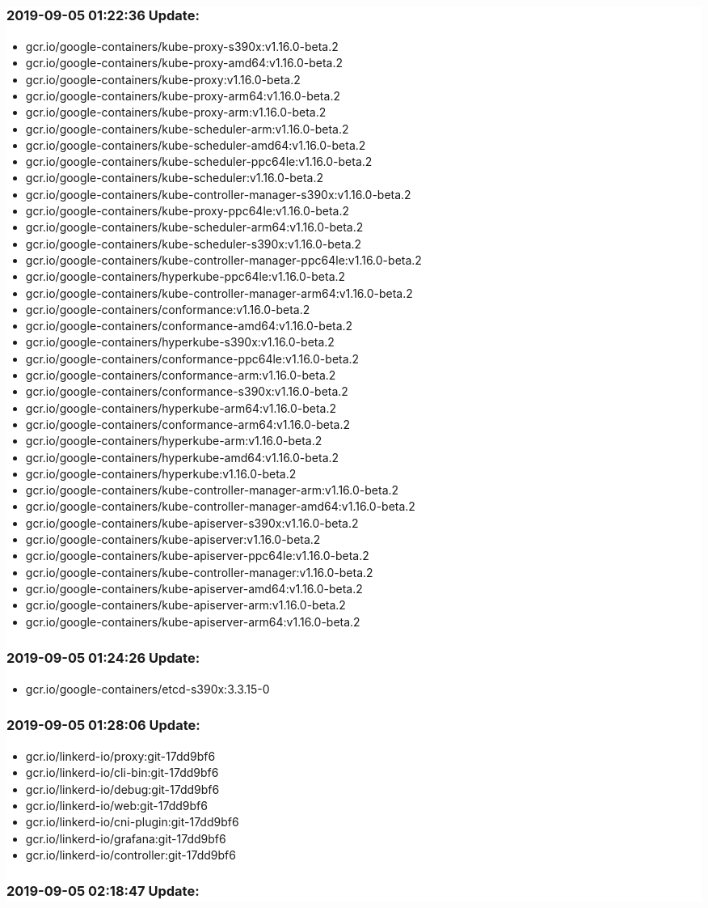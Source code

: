 ### 2019-09-05 01:22:36 Update:

- gcr.io/google-containers/kube-proxy-s390x:v1.16.0-beta.2
- gcr.io/google-containers/kube-proxy-amd64:v1.16.0-beta.2
- gcr.io/google-containers/kube-proxy:v1.16.0-beta.2
- gcr.io/google-containers/kube-proxy-arm64:v1.16.0-beta.2
- gcr.io/google-containers/kube-proxy-arm:v1.16.0-beta.2
- gcr.io/google-containers/kube-scheduler-arm:v1.16.0-beta.2
- gcr.io/google-containers/kube-scheduler-amd64:v1.16.0-beta.2
- gcr.io/google-containers/kube-scheduler-ppc64le:v1.16.0-beta.2
- gcr.io/google-containers/kube-scheduler:v1.16.0-beta.2
- gcr.io/google-containers/kube-controller-manager-s390x:v1.16.0-beta.2
- gcr.io/google-containers/kube-proxy-ppc64le:v1.16.0-beta.2
- gcr.io/google-containers/kube-scheduler-arm64:v1.16.0-beta.2
- gcr.io/google-containers/kube-scheduler-s390x:v1.16.0-beta.2
- gcr.io/google-containers/kube-controller-manager-ppc64le:v1.16.0-beta.2
- gcr.io/google-containers/hyperkube-ppc64le:v1.16.0-beta.2
- gcr.io/google-containers/kube-controller-manager-arm64:v1.16.0-beta.2
- gcr.io/google-containers/conformance:v1.16.0-beta.2
- gcr.io/google-containers/conformance-amd64:v1.16.0-beta.2
- gcr.io/google-containers/hyperkube-s390x:v1.16.0-beta.2
- gcr.io/google-containers/conformance-ppc64le:v1.16.0-beta.2
- gcr.io/google-containers/conformance-arm:v1.16.0-beta.2
- gcr.io/google-containers/conformance-s390x:v1.16.0-beta.2
- gcr.io/google-containers/hyperkube-arm64:v1.16.0-beta.2
- gcr.io/google-containers/conformance-arm64:v1.16.0-beta.2
- gcr.io/google-containers/hyperkube-arm:v1.16.0-beta.2
- gcr.io/google-containers/hyperkube-amd64:v1.16.0-beta.2
- gcr.io/google-containers/hyperkube:v1.16.0-beta.2
- gcr.io/google-containers/kube-controller-manager-arm:v1.16.0-beta.2
- gcr.io/google-containers/kube-controller-manager-amd64:v1.16.0-beta.2
- gcr.io/google-containers/kube-apiserver-s390x:v1.16.0-beta.2
- gcr.io/google-containers/kube-apiserver:v1.16.0-beta.2
- gcr.io/google-containers/kube-apiserver-ppc64le:v1.16.0-beta.2
- gcr.io/google-containers/kube-controller-manager:v1.16.0-beta.2
- gcr.io/google-containers/kube-apiserver-amd64:v1.16.0-beta.2
- gcr.io/google-containers/kube-apiserver-arm:v1.16.0-beta.2
- gcr.io/google-containers/kube-apiserver-arm64:v1.16.0-beta.2
### 2019-09-05 01:24:26 Update:

- gcr.io/google-containers/etcd-s390x:3.3.15-0
### 2019-09-05 01:28:06 Update:

- gcr.io/linkerd-io/proxy:git-17dd9bf6
- gcr.io/linkerd-io/cli-bin:git-17dd9bf6
- gcr.io/linkerd-io/debug:git-17dd9bf6
- gcr.io/linkerd-io/web:git-17dd9bf6
- gcr.io/linkerd-io/cni-plugin:git-17dd9bf6
- gcr.io/linkerd-io/grafana:git-17dd9bf6
- gcr.io/linkerd-io/controller:git-17dd9bf6
### 2019-09-05 02:18:47 Update:
